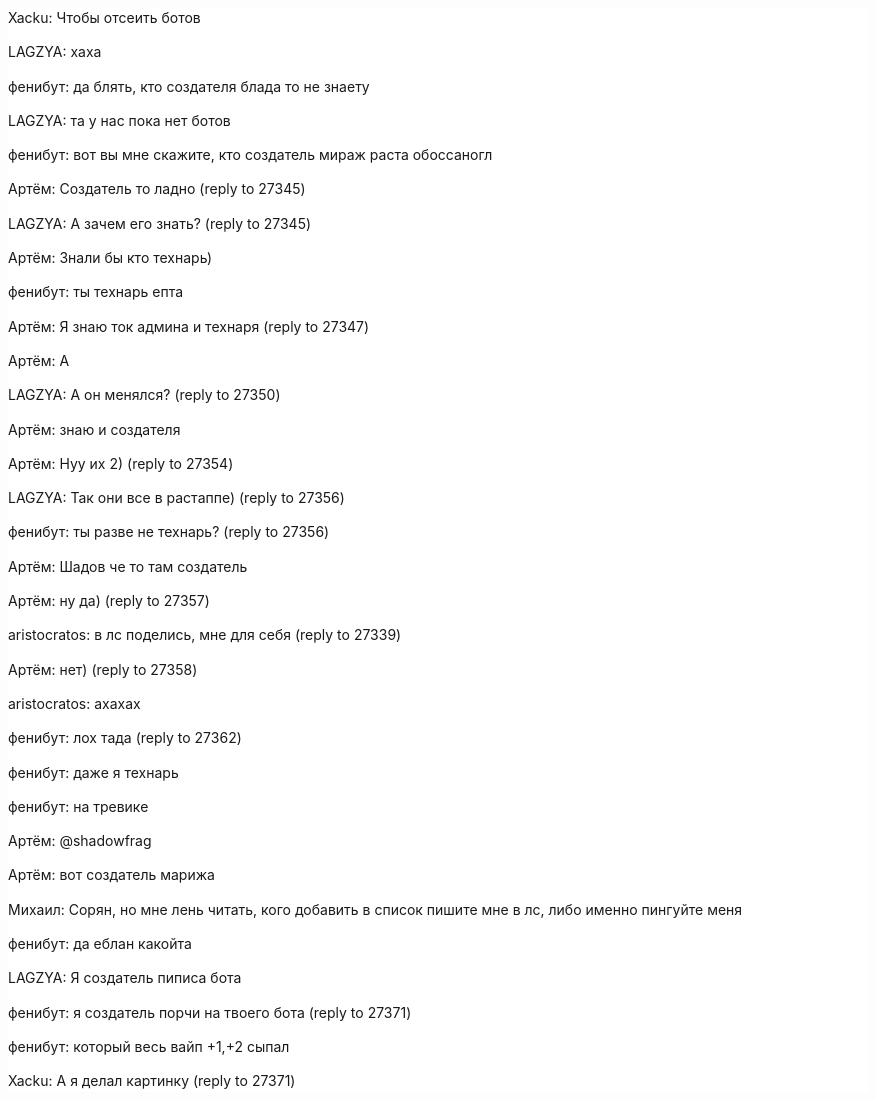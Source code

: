Xacku: Чтобы отсеить ботов

LAGZYA: хаха

фенибут: да блять, кто создателя блада то не знаету

LAGZYA: та у нас пока нет ботов

фенибут: вот вы мне скажите, кто создатель мираж раста обоссаногл

Артём: Создатель то ладно (reply to 27345)

LAGZYA: А зачем его знать? (reply to 27345)

Артём: Знали бы кто технарь)

фенибут: ты технарь епта

Артём: Я знаю ток админа и технаря (reply to 27347)

Артём: А

LAGZYA: А он менялся? (reply to 27350)

Артём: знаю и создателя

Артём: Нуу их 2) (reply to 27354)

LAGZYA: Так они все в растаппе) (reply to 27356)

фенибут: ты разве не технарь? (reply to 27356)

Артём: Шадов че то там создатель

Артём: ну да) (reply to 27357)

aristocratos: в лс поделись, мне для себя (reply to 27339)

Артём: нет) (reply to 27358)

aristocratos: ахахах

фенибут: лох тада (reply to 27362)

фенибут: даже я технарь

фенибут: на тревике

Артём: @shadowfrag

Артём: вот создатель марижа

Михаил: Сорян, но мне лень читать, кого добавить в список пишите мне в лс, либо именно пингуйте меня

фенибут: да еблан какойта

LAGZYA: Я создатель пиписа бота

фенибут: я создатель порчи на твоего бота (reply to 27371)

фенибут: который весь вайп +1,+2 сыпал

Xacku: А я делал картинку (reply to 27371)
